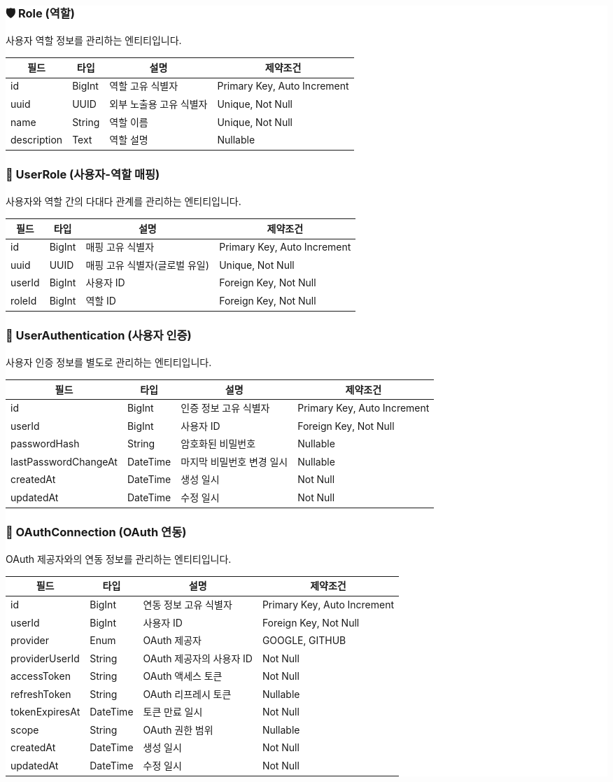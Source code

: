 ### 🛡️ Role (역할)
사용자 역할 정보를 관리하는 엔티티입니다.

| 필드 | 타입 | 설명 | 제약조건 |
|------|------|------|----------|
| id | BigInt | 역할 고유 식별자 | Primary Key, Auto Increment |
| uuid | UUID | 외부 노출용 고유 식별자 | Unique, Not Null |
| name | String | 역할 이름 | Unique, Not Null |
| description | Text | 역할 설명 | Nullable |

### 🔗 UserRole (사용자-역할 매핑)
사용자와 역할 간의 다대다 관계를 관리하는 엔티티입니다.

| 필드 | 타입 | 설명 | 제약조건 |
|------|------|------|----------|
| id | BigInt | 매핑 고유 식별자 | Primary Key, Auto Increment |
| uuid | UUID | 매핑 고유 식별자(글로벌 유일) | Unique, Not Null |
| userId | BigInt | 사용자 ID | Foreign Key, Not Null |
| roleId | BigInt | 역할 ID | Foreign Key, Not Null |

### 🔐 UserAuthentication (사용자 인증)
사용자 인증 정보를 별도로 관리하는 엔티티입니다.

| 필드 | 타입 | 설명 | 제약조건 |
|------|------|------|----------|
| id | BigInt | 인증 정보 고유 식별자 | Primary Key, Auto Increment |
| userId | BigInt | 사용자 ID | Foreign Key, Not Null |
| passwordHash | String | 암호화된 비밀번호 | Nullable |
| lastPasswordChangeAt | DateTime | 마지막 비밀번호 변경 일시 | Nullable |
| createdAt | DateTime | 생성 일시 | Not Null |
| updatedAt | DateTime | 수정 일시 | Not Null |

### 🔑 OAuthConnection (OAuth 연동)
OAuth 제공자와의 연동 정보를 관리하는 엔티티입니다.

| 필드 | 타입 | 설명 | 제약조건 |
|------|------|------|----------|
| id | BigInt | 연동 정보 고유 식별자 | Primary Key, Auto Increment |
| userId | BigInt | 사용자 ID | Foreign Key, Not Null |
| provider | Enum | OAuth 제공자 | GOOGLE, GITHUB |
| providerUserId | String | OAuth 제공자의 사용자 ID | Not Null |
| accessToken | String | OAuth 액세스 토큰 | Not Null |
| refreshToken | String | OAuth 리프레시 토큰 | Nullable |
| tokenExpiresAt | DateTime | 토큰 만료 일시 | Not Null |
| scope | String | OAuth 권한 범위 | Nullable |
| createdAt | DateTime | 생성 일시 | Not Null |
| updatedAt | DateTime | 수정 일시 | Not Null |
